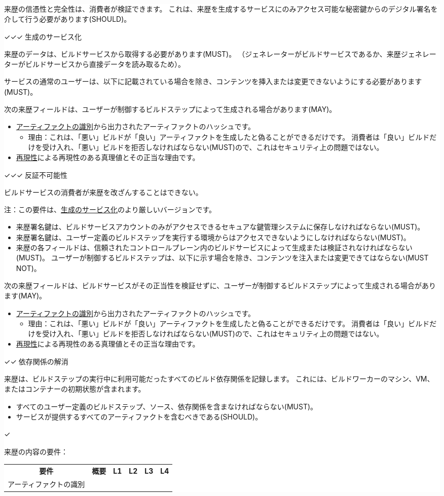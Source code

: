 来歴の信憑性と完全性は、消費者が検証できます。
これは、来歴を生成するサービスにのみアクセス可能な秘密鍵からのデジタル署名を介して行う必要があります(SHOULD)。

<td> <td>✓<td>✓<td>✓
<tr id="service-generated">
<td>生成のサービス化
<td>

来歴のデータは、ビルドサービスから取得する必要があります(MUST)。
（ジェネレーターがビルドサービスであるか、来歴ジェネレーターがビルドサービスから直接データを読み取るため）。

サービスの通常のユーザーは、以下に記載されている場合を除き、コンテンツを挿入または変更できないようにする必要があります(MUST)。

次の来歴フィールドは、ユーザーが制御するビルドステップによって生成される場合があります(MAY)。

-   [アーティファクトの識別](#identifies-artifact)から出力されたアーティファクトのハッシュです。
    -   理由：これは、「悪い」ビルドが「良い」アーティファクトを生成したと偽ることができるだけです。
        消費者は「良い」ビルドだけを受け入れ、「悪い」ビルドを拒否しなければならない(MUST)ので、これはセキュリティ上の問題ではない。
-   [再現性](#reproducible)による再現性のある真理値とその正当な理由です。

<td> <td>✓<td>✓<td>✓
<tr id="non-falsifiable">
<td>反証不可能性
<td>

ビルドサービスの消費者が来歴を改ざんすることはできない。

注：この要件は、[生成のサービス化](#service-generated)のより厳しいバージョンです。

-   来歴署名鍵は、ビルドサービスアカウントのみがアクセスできるセキュアな鍵管理システムに保存しなければならない(MUST)。
-   来歴署名鍵は、ユーザー定義のビルドステップを実行する環境からはアクセスできないようにしなければならない(MUST)。
-   来歴の各フィールドは、信頼されたコントロールプレーン内のビルドサービスによって生成または検証されなければならない(MUST)。
    ユーザーが制御するビルドステップは、以下に示す場合を除き、コンテンツを注入または変更できてはならない(MUST NOT)。

次の来歴フィールドは、ビルドサービスがその正当性を検証せずに、ユーザーが制御するビルドステップによって生成される場合があります(MAY)。

-   [アーティファクトの識別](#identifies-artifact)から出力されたアーティファクトのハッシュです。
    -   理由：これは、「悪い」ビルドが「良い」アーティファクトを生成したと偽ることができるだけです。
        消費者は「良い」ビルドだけを受け入れ、「悪い」ビルドを拒否しなければならない(MUST)ので、これはセキュリティ上の問題ではない。
-   [再現性](#reproducible)による再現性のある真理値とその正当な理由です。

<td> <td> <td>✓<td>✓
<tr id="dependencies-complete">
<td>依存関係の解消
<td>

来歴は、ビルドステップの実行中に利用可能だったすべてのビルド依存関係を記録します。
これには、ビルドワーカーのマシン、VM、またはコンテナーの初期状態が含まれます。

-   すべてのユーザー定義のビルドステップ、ソース、依存関係を含まなければならない(MUST)。
-   サービスが提供するすべてのアーティファクトを含むべきである(SHOULD)。

<td> <td> <td> <td>✓
</table>

来歴の内容の要件：

<table>
<tr><th>要件<th>概要<th>L1<th>L2<th>L3<th>L4
<tr id="identifies-artifact">
<td>アーティファクトの識別
<td>
